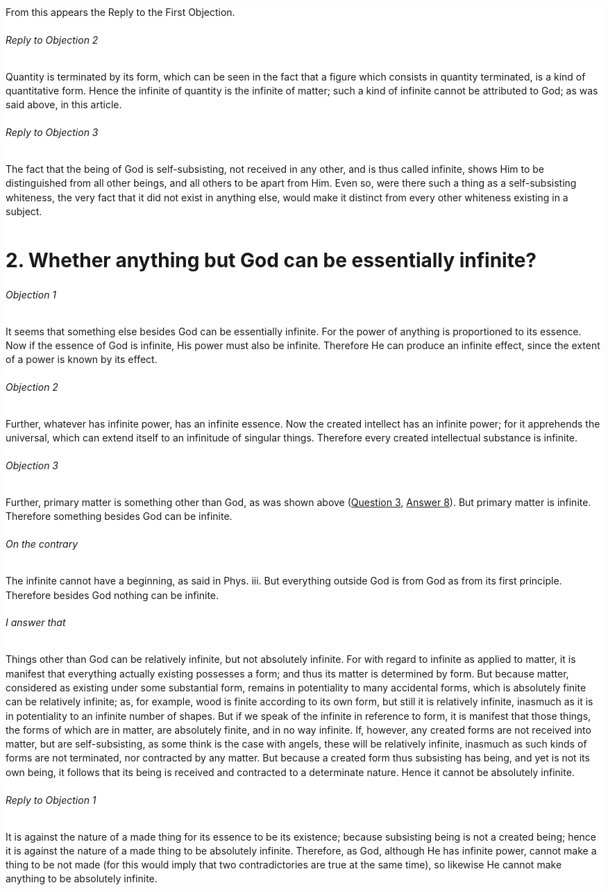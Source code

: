From this appears the Reply to the First Objection.

###### Reply to Objection 2
Quantity is terminated by its form, which can be seen in the fact that a figure which consists in quantity terminated, is a kind of quantitative form. Hence the infinite of quantity is the infinite of matter; such a kind of infinite cannot be attributed to God; as was said above, in this article.  

###### Reply to Objection 3
The fact that the being of God is self-subsisting, not received in any other, and is thus called infinite, shows Him to be distinguished from all other beings, and all others to be apart from Him. Even so, were there such a thing as a self-subsisting whiteness, the very fact that it did not exist in anything else, would make it distinct from every other whiteness existing in a subject.  




# 2. Whether anything but God can be essentially infinite? 

###### Objection 1
It seems that something else besides God can be essentially infinite. For the power of anything is proportioned to its essence. Now if the essence of God is infinite, His power must also be infinite. Therefore He can produce an infinite effect, since the extent of a power is known by its effect.  

###### Objection 2
Further, whatever has infinite power, has an infinite essence. Now the created intellect has an infinite power; for it apprehends the universal, which can extend itself to an infinitude of singular things. Therefore every created intellectual substance is infinite.  

###### Objection 3
Further, primary matter is something other than God, as was shown above ([Question 3](3.%20Simplicity%20of%20God.md), [Answer 8](3.%20Simplicity%20of%20God.md#8.%20Whether%20God%20enters%20into%20the%20composition%20of%20other%20things?%20)). But primary matter is infinite. Therefore something besides God can be infinite.  

###### On the contrary
The infinite cannot have a beginning, as said in Phys. iii. But everything outside God is from God as from its first principle. Therefore besides God nothing can be infinite.  

###### I answer that
Things other than God can be relatively infinite, but not absolutely infinite. For with regard to infinite as applied to matter, it is manifest that everything actually existing possesses a form; and thus its matter is determined by form. But because matter, considered as existing under some substantial form, remains in potentiality to many accidental forms, which is absolutely finite can be relatively infinite; as, for example, wood is finite according to its own form, but still it is relatively infinite, inasmuch as it is in potentiality to an infinite number of shapes. But if we speak of the infinite in reference to form, it is manifest that those things, the forms of which are in matter, are absolutely finite, and in no way infinite. If, however, any created forms are not received into matter, but are self-subsisting, as some think is the case with angels, these will be relatively infinite, inasmuch as such kinds of forms are not terminated, nor contracted by any matter. But because a created form thus subsisting has being, and yet is not its own being, it follows that its being is received and contracted to a determinate nature. Hence it cannot be absolutely infinite.  

###### Reply to Objection 1
It is against the nature of a made thing for its essence to be its existence; because subsisting being is not a created being; hence it is against the nature of a made thing to be absolutely infinite. Therefore, as God, although He has infinite power, cannot make a thing to be not made (for this would imply that two contradictories are true at the same time), so likewise He cannot make anything to be absolutely infinite.  
